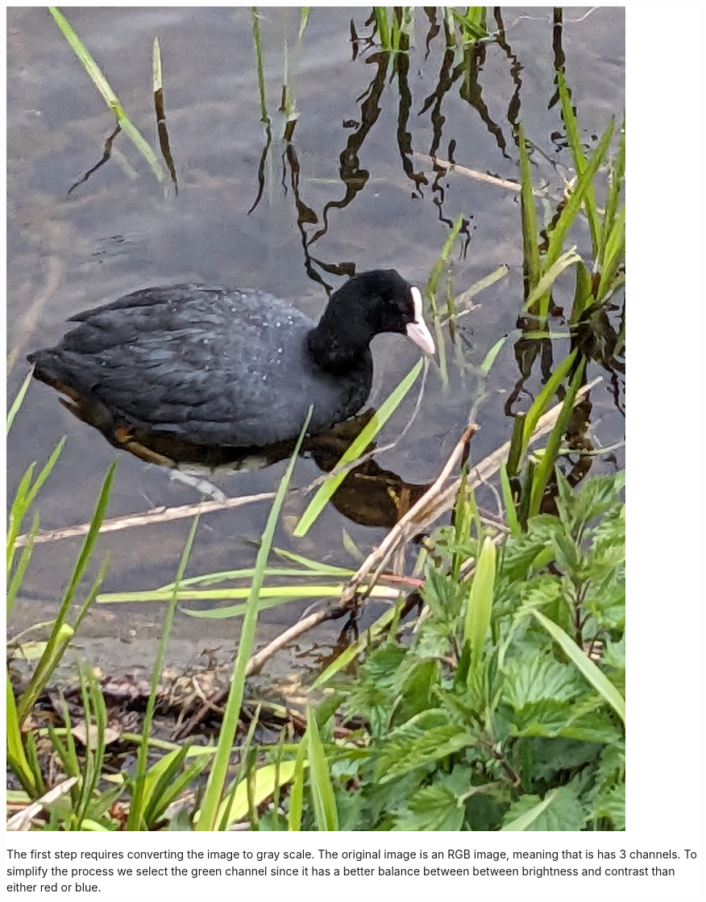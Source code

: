 ![Color Loon](/assets/imgs/loon_picture_bird.jpeg)

The first step requires converting the image to gray scale. The original image is an RGB image, meaning that is has 3 channels. To simplify the process we select the green channel since it has a better balance between between brightness and contrast than either red or blue.
